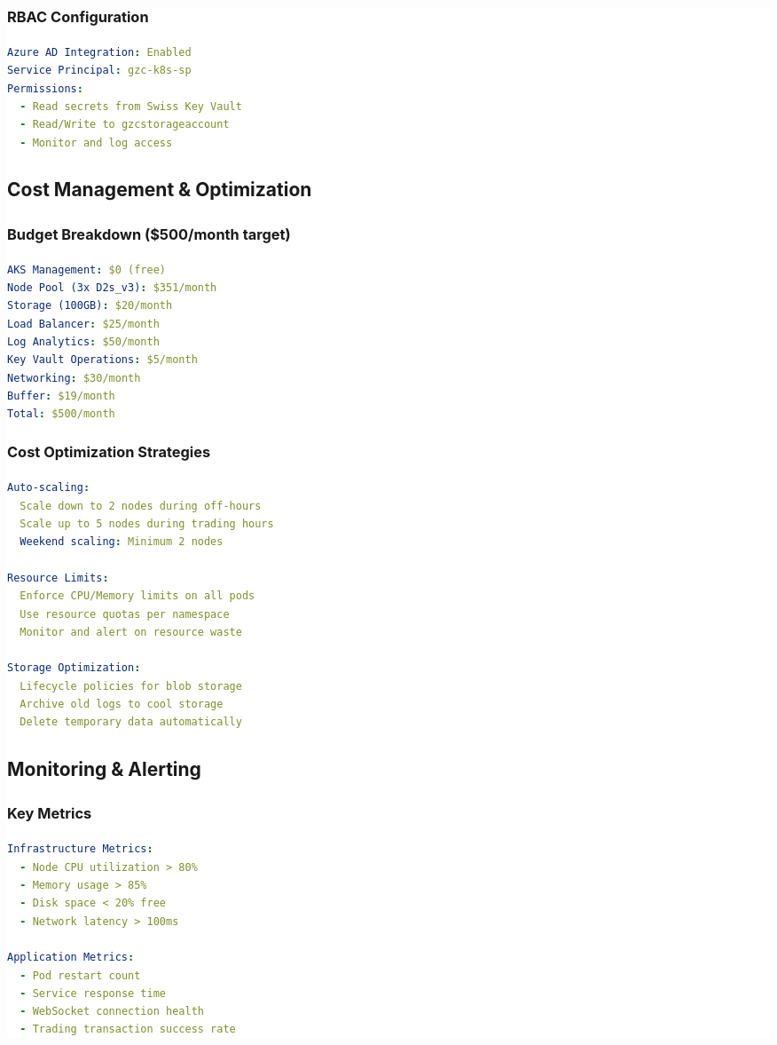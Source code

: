 ### **RBAC Configuration**
```yaml
Azure AD Integration: Enabled
Service Principal: gzc-k8s-sp
Permissions:
  - Read secrets from Swiss Key Vault
  - Read/Write to gzcstorageaccount
  - Monitor and log access
```

## Cost Management & Optimization

### **Budget Breakdown ($500/month target)**
```yaml
AKS Management: $0 (free)
Node Pool (3x D2s_v3): $351/month
Storage (100GB): $20/month
Load Balancer: $25/month
Log Analytics: $50/month
Key Vault Operations: $5/month
Networking: $30/month
Buffer: $19/month
Total: $500/month
```

### **Cost Optimization Strategies**
```yaml
Auto-scaling:
  Scale down to 2 nodes during off-hours
  Scale up to 5 nodes during trading hours
  Weekend scaling: Minimum 2 nodes
  
Resource Limits:
  Enforce CPU/Memory limits on all pods
  Use resource quotas per namespace
  Monitor and alert on resource waste
  
Storage Optimization:
  Lifecycle policies for blob storage
  Archive old logs to cool storage
  Delete temporary data automatically
```

## Monitoring & Alerting

### **Key Metrics**
```yaml
Infrastructure Metrics:
  - Node CPU utilization > 80%
  - Memory usage > 85%
  - Disk space < 20% free
  - Network latency > 100ms
  
Application Metrics:
  - Pod restart count
  - Service response time
  - WebSocket connection health
  - Trading transaction success rate
```
